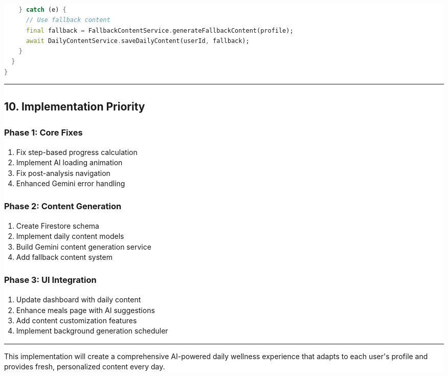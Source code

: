 ```dart
    } catch (e) {
      // Use fallback content
      final fallback = FallbackContentService.generateFallbackContent(profile);
      await DailyContentService.saveDailyContent(userId, fallback);
    }
  }
}
```

---

## 10. Implementation Priority

### Phase 1: Core Fixes
1. Fix step-based progress calculation
2. Implement AI loading animation
3. Fix post-analysis navigation
4. Enhanced Gemini error handling

### Phase 2: Content Generation
1. Create Firestore schema
2. Implement daily content models
3. Build Gemini content generation service
4. Add fallback content system

### Phase 3: UI Integration
1. Update dashboard with daily content
2. Enhance meals page with AI suggestions
3. Add content customization features
4. Implement background generation scheduler

---

This implementation will create a comprehensive AI-powered daily wellness experience that adapts to each user's profile and provides fresh, personalized content every day.
